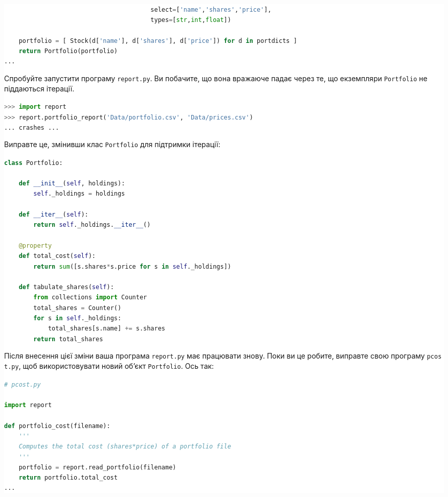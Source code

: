 ```python
                                        select=['name','shares','price'],
                                        types=[str,int,float])

    portfolio = [ Stock(d['name'], d['shares'], d['price']) for d in portdicts ]
    return Portfolio(portfolio)
...
```

Спробуйте запустити програму `report.py`. Ви побачите, що вона вражаюче падає через те, що екземпляри `Portfolio` не піддаються ітерації.

```python
>>> import report
>>> report.portfolio_report('Data/portfolio.csv', 'Data/prices.csv')
... crashes ...
```

Виправте це, змінивши клас `Portfolio` для підтримки ітерації:

```python
class Portfolio:

    def __init__(self, holdings):
        self._holdings = holdings

    def __iter__(self):
        return self._holdings.__iter__()

    @property
    def total_cost(self):
        return sum([s.shares*s.price for s in self._holdings])

    def tabulate_shares(self):
        from collections import Counter
        total_shares = Counter()
        for s in self._holdings:
            total_shares[s.name] += s.shares
        return total_shares
```

Після внесення цієї зміни ваша програма `report.py` має працювати знову. Поки ви це робите, виправте свою програму `pcost.py`, щоб використовувати новий об’єкт `Portfolio`. Ось так:

```python
# pcost.py

import report

def portfolio_cost(filename):
    '''
    Computes the total cost (shares*price) of a portfolio file
    '''
    portfolio = report.read_portfolio(filename)
    return portfolio.total_cost
...
```
